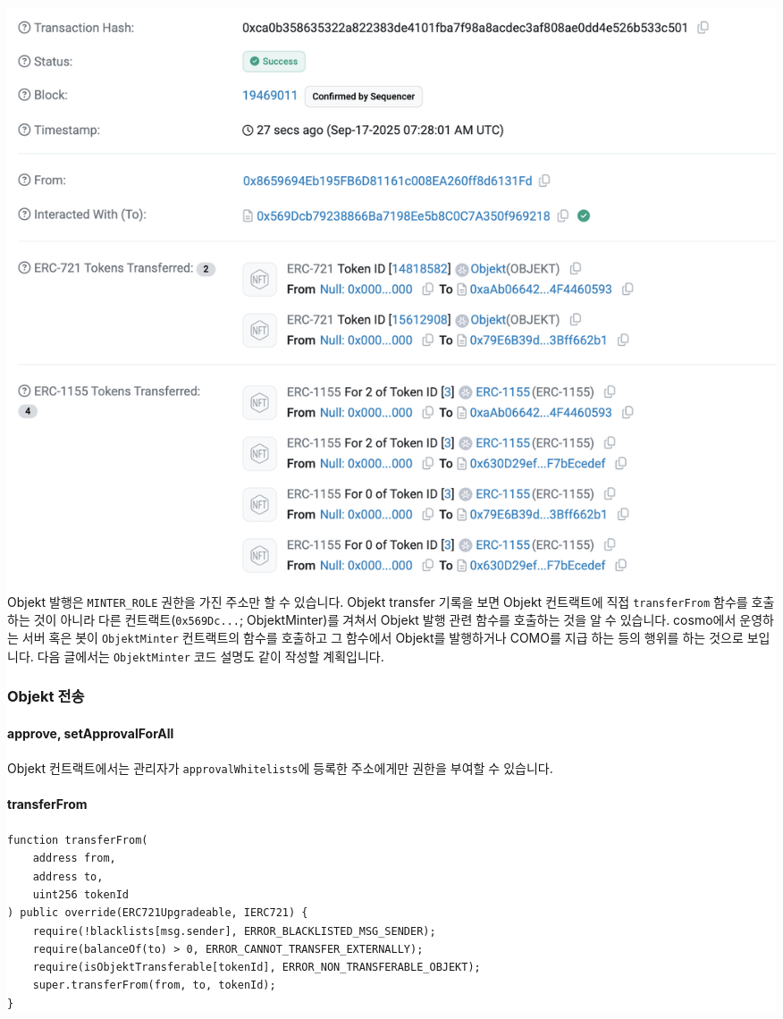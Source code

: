![minter](minter.png)

Objekt 발행은 `MINTER_ROLE` 권한을 가진 주소만 할 수 있습니다. Objekt transfer 기록을 보면 Objekt 컨트랙트에 직접 `transferFrom` 함수를 호출하는 것이 아니라 다른 컨트랙트(`0x569Dc...`; ObjektMinter)를 겨쳐서 Objekt 발행 관련 함수를 호출하는 것을 알 수 있습니다.
cosmo에서 운영하는 서버 혹은 봇이 `ObjektMinter` 컨트랙트의 함수를 호출하고 그 함수에서 Objekt를 발행하거나 COMO를 지급 하는 등의 행위를 하는 것으로 보입니다. 다음 글에서는 `ObjektMinter` 코드 설명도 같이 작성할 계획입니다. 

### Objekt 전송

#### approve, setApprovalForAll

Objekt 컨트랙트에서는 관리자가 `approvalWhitelists`에 등록한 주소에게만 권한을 부여할 수 있습니다.

#### transferFrom

```solidity
function transferFrom(
    address from,
    address to,
    uint256 tokenId
) public override(ERC721Upgradeable, IERC721) {
    require(!blacklists[msg.sender], ERROR_BLACKLISTED_MSG_SENDER);
    require(balanceOf(to) > 0, ERROR_CANNOT_TRANSFER_EXTERNALLY);
    require(isObjektTransferable[tokenId], ERROR_NON_TRANSFERABLE_OBJEKT);
    super.transferFrom(from, to, tokenId);
}
```

